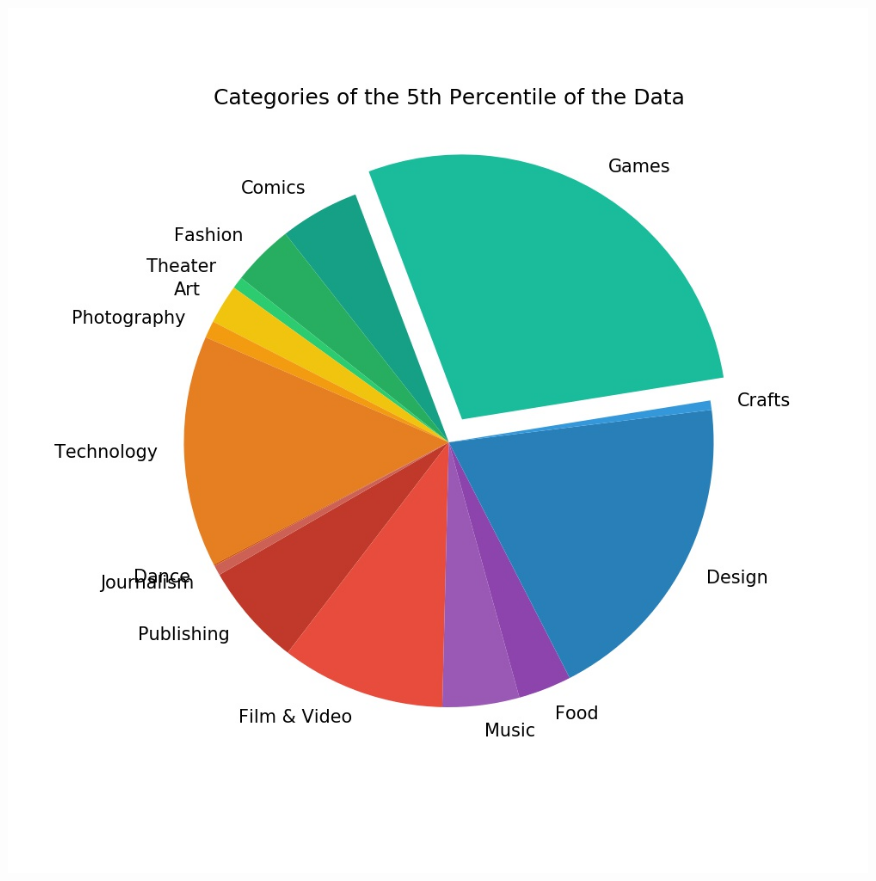 ![fifth_perc_categories.jpg](https://github.com/LuckyQXW/cse163-kickstarter-analysis/blob/master/results/fifth_perc_categories.jpg?raw=true)